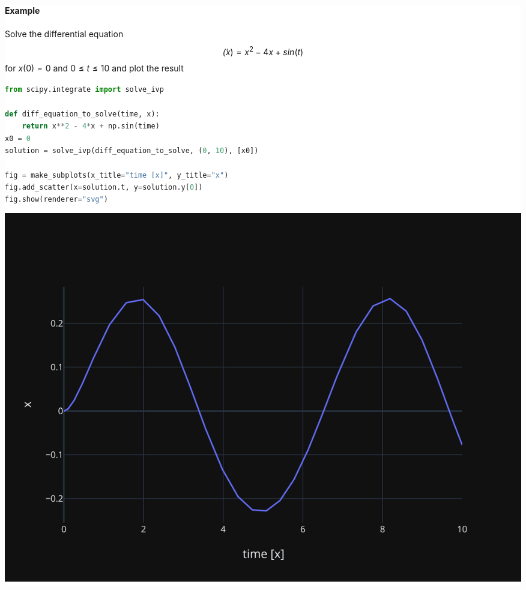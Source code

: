 #### Example
Solve the differential equation
$$\dot(x) = x^2 - 4x + sin(t)$$
for $x(0) = 0$ and $0 \leq t \leq 10$ and plot the result


```python
from scipy.integrate import solve_ivp

def diff_equation_to_solve(time, x):
    return x**2 - 4*x + np.sin(time)
x0 = 0
solution = solve_ivp(diff_equation_to_solve, (0, 10), [x0])

fig = make_subplots(x_title="time [x]", y_title="x")
fig.add_scatter(x=solution.t, y=solution.y[0])
fig.show(renderer="svg")
```


    
![svg](../img/00_Numerical_Method_in_Python_62_0.svg)
    